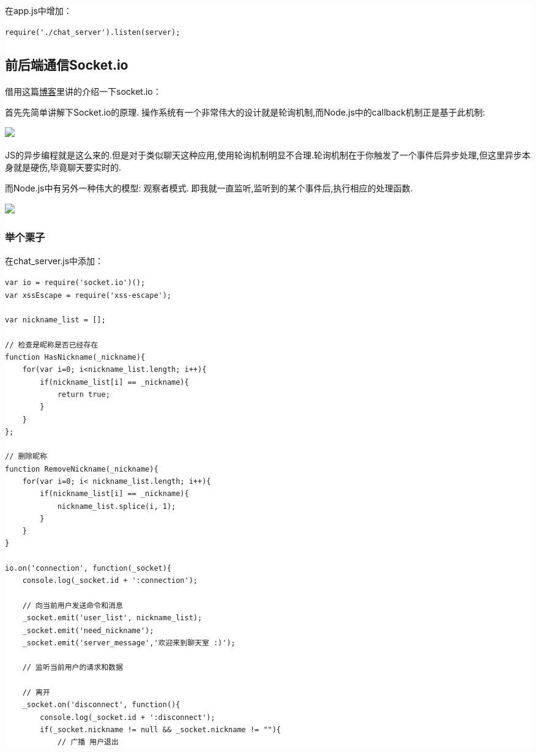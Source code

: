 ```
```
在app.js中增加：

```
require('./chat_server').listen(server);

```


## 前后端通信Socket.io

借用这篇[博客](http://my.oschina.net/voler/blog/626226?fromerr=UumMewCx)里讲的介绍一下socket.io：

首先先简单讲解下Socket.io的原理. 操作系统有一个非常伟大的设计就是轮询机制,而Node.js中的callback机制正是基于此机制:

<img src="http://static.oschina.net/uploads/space/2016/0301/084929_dx2L_1017135.png">

JS的异步编程就是这么来的.但是对于类似聊天这种应用,使用轮询机制明显不合理.轮询机制在于你触发了一个事件后异步处理,但这里异步本身就是硬伤,毕竟聊天要实时的.

而Node.js中有另外一种伟大的模型: 观察者模式. 即我就一直监听,监听到的某个事件后,执行相应的处理函数.

<img src="http://static.oschina.net/uploads/space/2016/0301/084956_5TlW_1017135.png">

### 举个栗子

在chat_server.js中添加：

```
var io = require('socket.io')();
var xssEscape = require('xss-escape');

var nickname_list = [];

// 检查是昵称是否已经存在
function HasNickname(_nickname){
	for(var i=0; i<nickname_list.length; i++){
		if(nickname_list[i] == _nickname){
			return true;
		}
	}
};

// 删除昵称
function RemoveNickname(_nickname){
	for(var i=0; i< nickname_list.length; i++){
		if(nickname_list[i] == _nickname){
			nickname_list.splice(i, 1);
		}
	}
}

io.on('connection', function(_socket){
	console.log(_socket.id + ':connection');

	// 向当前用户发送命令和消息
	_socket.emit('user_list', nickname_list);
	_socket.emit('need_nickname');
	_socket.emit('server_message','欢迎来到聊天室 :)');

	// 监听当前用户的请求和数据

	// 离开 
	_socket.on('disconnect', function(){
		console.log(_socket.id + ':disconnect');
		if(_socket.nickname != null && _socket.nickname != ""){
			// 广播 用户退出
```